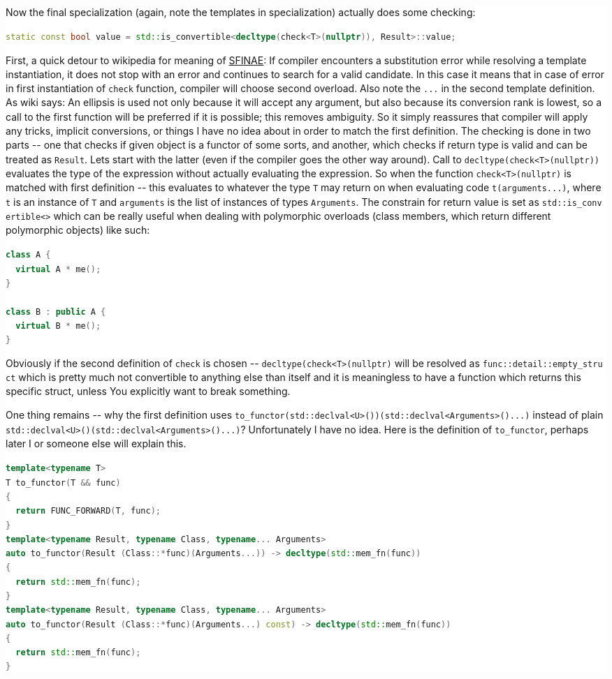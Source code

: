Now the final specialization (again, note the templates in specialization) actually does some checking:
``` cpp
static const bool value = std::is_convertible<decltype(check<T>(nullptr)), Result>::value;
```
First, a quick detour to wikipedia for meaning of [SFINAE](http://en.wikipedia.org/wiki/Substitution_failure_is_not_an_error): If compiler encounters a substitution error while resolving a template instantiation, it does not stop with an error and continues to search for a valid candidate. In this case it means that in case of error in first instantiation of `check` function, compiler will choose second overload. Also note the `...` in the second template definition. As wiki says:
    An ellipsis is used not only because it will accept any argument, but also because its conversion rank is lowest, so a call to the first function will be preferred if it is possible; this removes ambiguity.
So it simply reassures that compiler will apply any tricks, implicit conversions, or things I have no idea about in order to match the first definition.
The checking is done in two parts -- one that checks if given object is a functor of some sorts, and another, which checks if return type is valid and can be treated as `Result`.
Lets start with the latter (even if the compiler goes the other way around). Call to `decltype(check<T>(nullptr))` evaluates the type of the expression without actually evaluating the expression. So when the function `check<T>(nullptr)` is matched with first definition -- this evaluates to whatever the type `T` may return on when evaluating code `t(arguments...)`, where `t` is an instance of `T` and `arguments` is the list of instances of types `Arguments`. The constrain for return value is set as `std::is_convertible<>` which can be really useful when dealing with polymorphic overloads (class members, which return different polymorphic objects) like such:
``` cpp
class A {
  virtual A * me();
}

class B : public A {
  virtual B * me();
}
```

Obviously if the second definition of `check` is chosen -- `decltype(check<T>(nullptr)` will be resolved as `func::detail::empty_struct` which is pretty much not convertible to anything else than itself and it is meaningless to have a function which returns this specific struct, unless You explicitly want to break something.

One thing remains -- why the first definition uses `to_functor(std::declval<U>())(std::declval<Arguments>()...)` instead of plain `std::declval<U>()(std::declval<Arguments>()...)`?
Unfortunately I have no idea. Here is the definition of `to_functor`, perhaps later I or someone else will explain this.

``` cpp
template<typename T>
T to_functor(T && func)
{
  return FUNC_FORWARD(T, func);
}
template<typename Result, typename Class, typename... Arguments>
auto to_functor(Result (Class::*func)(Arguments...)) -> decltype(std::mem_fn(func))
{
  return std::mem_fn(func);
}
template<typename Result, typename Class, typename... Arguments>
auto to_functor(Result (Class::*func)(Arguments...) const) -> decltype(std::mem_fn(func))
{
  return std::mem_fn(func);
}
```
